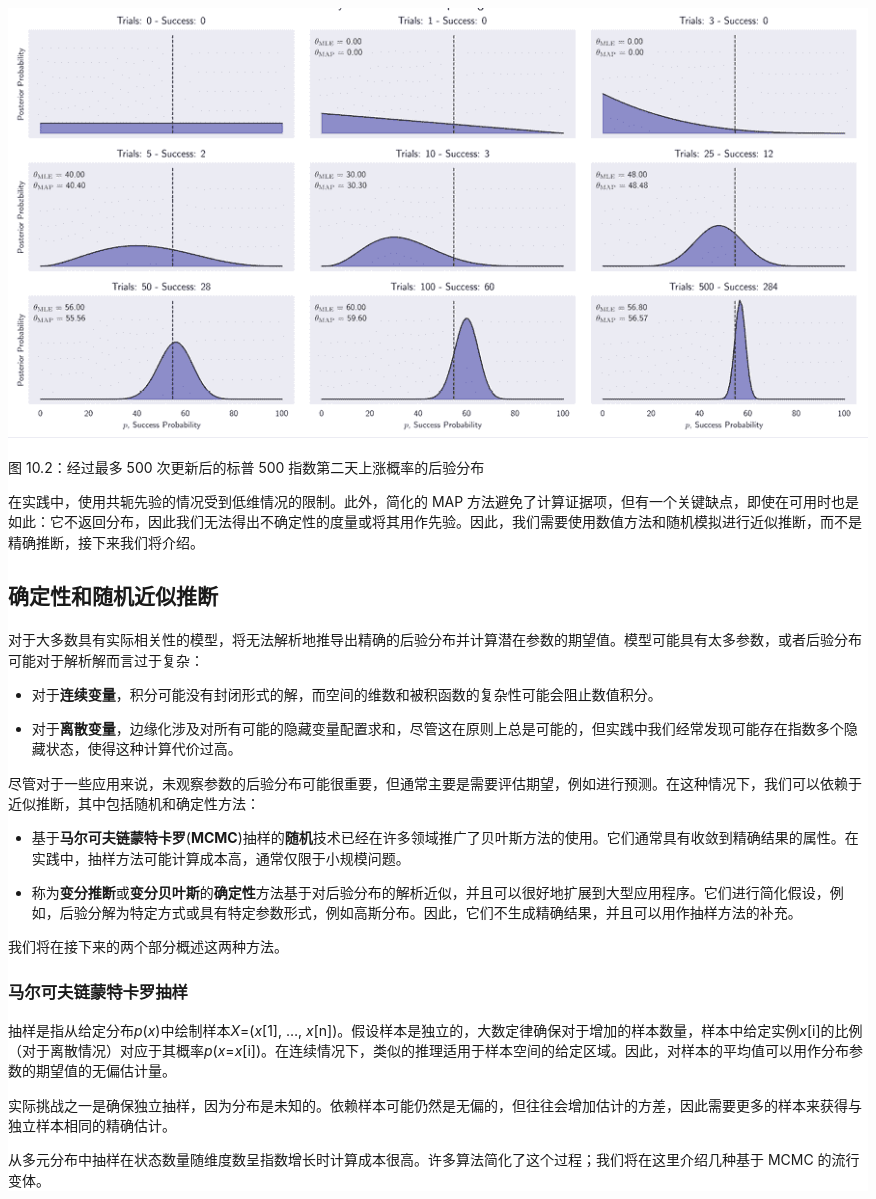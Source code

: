 ![](img/B15439_10_02.png)

图 10.2：经过最多 500 次更新后的标普 500 指数第二天上涨概率的后验分布

在实践中，使用共轭先验的情况受到低维情况的限制。此外，简化的 MAP 方法避免了计算证据项，但有一个关键缺点，即使在可用时也是如此：它不返回分布，因此我们无法得出不确定性的度量或将其用作先验。因此，我们需要使用数值方法和随机模拟进行近似推断，而不是精确推断，接下来我们将介绍。

## 确定性和随机近似推断

对于大多数具有实际相关性的模型，将无法解析地推导出精确的后验分布并计算潜在参数的期望值。模型可能具有太多参数，或者后验分布可能对于解析解而言过于复杂：

+   对于**连续变量**，积分可能没有封闭形式的解，而空间的维数和被积函数的复杂性可能会阻止数值积分。

+   对于**离散变量**，边缘化涉及对所有可能的隐藏变量配置求和，尽管这在原则上总是可能的，但实践中我们经常发现可能存在指数多个隐藏状态，使得这种计算代价过高。

尽管对于一些应用来说，未观察参数的后验分布可能很重要，但通常主要是需要评估期望，例如进行预测。在这种情况下，我们可以依赖于近似推断，其中包括随机和确定性方法：

+   基于**马尔可夫链蒙特卡罗**(**MCMC**)抽样的**随机**技术已经在许多领域推广了贝叶斯方法的使用。它们通常具有收敛到精确结果的属性。在实践中，抽样方法可能计算成本高，通常仅限于小规模问题。

+   称为**变分推断**或**变分贝叶斯**的**确定性**方法基于对后验分布的解析近似，并且可以很好地扩展到大型应用程序。它们进行简化假设，例如，后验分解为特定方式或具有特定参数形式，例如高斯分布。因此，它们不生成精确结果，并且可以用作抽样方法的补充。

我们将在接下来的两个部分概述这两种方法。

### 马尔可夫链蒙特卡罗抽样

抽样是指从给定分布*p*(*x*)中绘制样本*X*=(*x*[1], …, *x*[n])。假设样本是独立的，大数定律确保对于增加的样本数量，样本中给定实例*x*[i]的比例（对于离散情况）对应于其概率*p*(*x*=*x*[i])。在连续情况下，类似的推理适用于样本空间的给定区域。因此，对样本的平均值可以用作分布参数的期望值的无偏估计量。

实际挑战之一是确保独立抽样，因为分布是未知的。依赖样本可能仍然是无偏的，但往往会增加估计的方差，因此需要更多的样本来获得与独立样本相同的精确估计。

从多元分布中抽样在状态数量随维度数呈指数增长时计算成本很高。许多算法简化了这个过程；我们将在这里介绍几种基于 MCMC 的流行变体。
